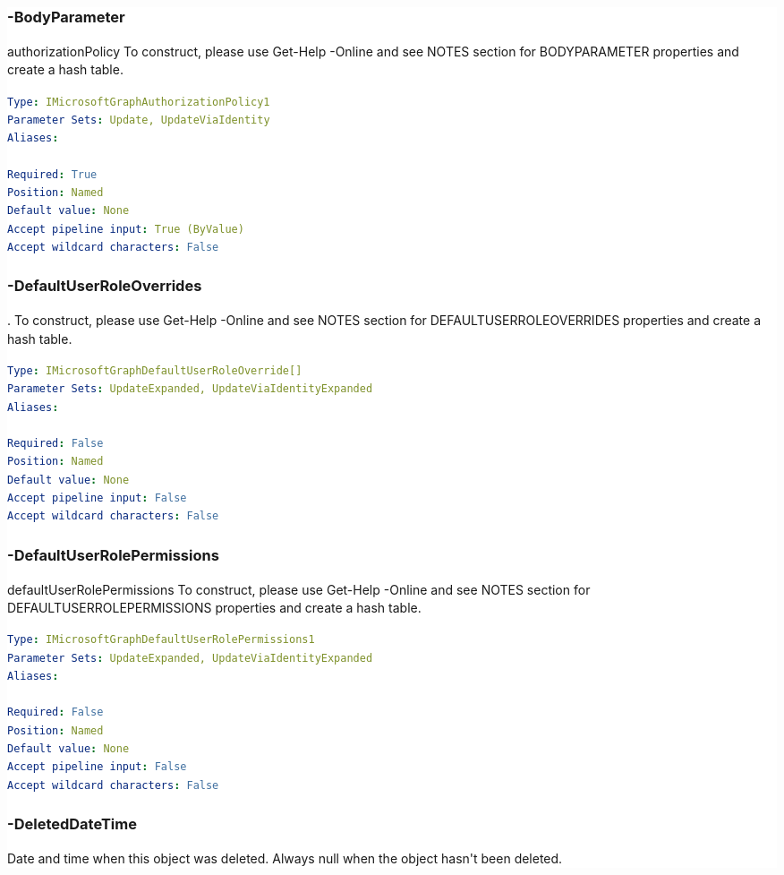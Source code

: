 ### -BodyParameter
authorizationPolicy
To construct, please use Get-Help -Online and see NOTES section for BODYPARAMETER properties and create a hash table.

```yaml
Type: IMicrosoftGraphAuthorizationPolicy1
Parameter Sets: Update, UpdateViaIdentity
Aliases:

Required: True
Position: Named
Default value: None
Accept pipeline input: True (ByValue)
Accept wildcard characters: False
```

### -DefaultUserRoleOverrides
.
To construct, please use Get-Help -Online and see NOTES section for DEFAULTUSERROLEOVERRIDES properties and create a hash table.

```yaml
Type: IMicrosoftGraphDefaultUserRoleOverride[]
Parameter Sets: UpdateExpanded, UpdateViaIdentityExpanded
Aliases:

Required: False
Position: Named
Default value: None
Accept pipeline input: False
Accept wildcard characters: False
```

### -DefaultUserRolePermissions
defaultUserRolePermissions
To construct, please use Get-Help -Online and see NOTES section for DEFAULTUSERROLEPERMISSIONS properties and create a hash table.

```yaml
Type: IMicrosoftGraphDefaultUserRolePermissions1
Parameter Sets: UpdateExpanded, UpdateViaIdentityExpanded
Aliases:

Required: False
Position: Named
Default value: None
Accept pipeline input: False
Accept wildcard characters: False
```

### -DeletedDateTime
Date and time when this object was deleted.
Always null when the object hasn't been deleted.
